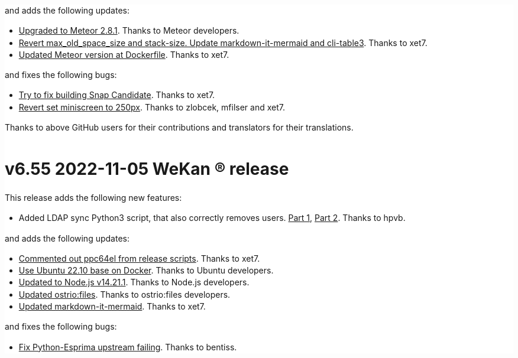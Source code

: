 and adds the following updates:

- [Upgraded to Meteor 2.8.1](https://github.com/wekan/wekan/commit/3b59620ee39b6224660b6abd95fe4f0f288d7a15).
  Thanks to Meteor developers.
- [Revert max_old_space_size and stack-size. Update markdown-it-mermaid and cli-table3](https://github.com/wekan/wekan/commit/57c09e15acd40c24f946e220d9e064a34f4152fb).
  Thanks to xet7.
- [Updated Meteor version at Dockerfile](https://github.com/wekan/wekan/commit/e62b19affe7cc3ad2858ece776495fb76bfae447).
  Thanks to xet7.

and fixes the following bugs:

- [Try to fix building Snap Candidate](https://github.com/wekan/wekan/commit/fbae3b0e557d2cf355579456684a9b1dec8cb72d).
  Thanks to xet7.
- [Revert set miniscreen to 250px](https://github.com/wekan/wekan/commit/6a4e17e0394736cd59ab7650c397c46595c8b60e).
  Thanks to zlobcek, mfilser and xet7.

Thanks to above GitHub users for their contributions and translators for their translations.

# v6.55 2022-11-05 WeKan ® release

This release adds the following new features:

- Added LDAP sync Python3 script, that also correctly removes users.
  [Part 1](https://github.com/wekan/wekan/commit/ca9d47c2aab8d8e856515aba53ac77be90faf9f0),
  [Part 2](https://github.com/wekan/wekan/commit/55bd94bbf4f8d37d2aebd445694b02bd6fc92e4a).
  Thanks to hpvb.

and adds the following updates:

- [Commented out ppc64el from release scripts](https://github.com/wekan/wekan/commit/f67ffc910c7a44e69d799d2e5251c6cdb9bd88c1).
  Thanks to xet7.
- [Use Ubuntu 22.10 base on Docker](https://github.com/wekan/wekan/commit/a52213b93a89dfe407037191e477c73013ac7224).
  Thanks to Ubuntu developers.
- [Updated to Node.js v14.21.1](https://github.com/wekan/wekan/commit/20e3282edd45fb395143c08e82631a41bdf296d4).
  Thanks to Node.js developers.
- [Updated ostrio:files](https://github.com/wekan/wekan/commit/2ef75a810da2566d8630be0dde0ec7c2df518b76).
  Thanks to ostrio:files developers.
- [Updated markdown-it-mermaid](https://github.com/wekan/wekan/commit/a3ecda64cfb1ba033caa8e5162f9b8a008a51cdb).
  Thanks to xet7.

and fixes the following bugs:

- [Fix Python-Esprima upstream failing](https://github.com/wekan/wekan/pull/4732).
  Thanks to bentiss.
